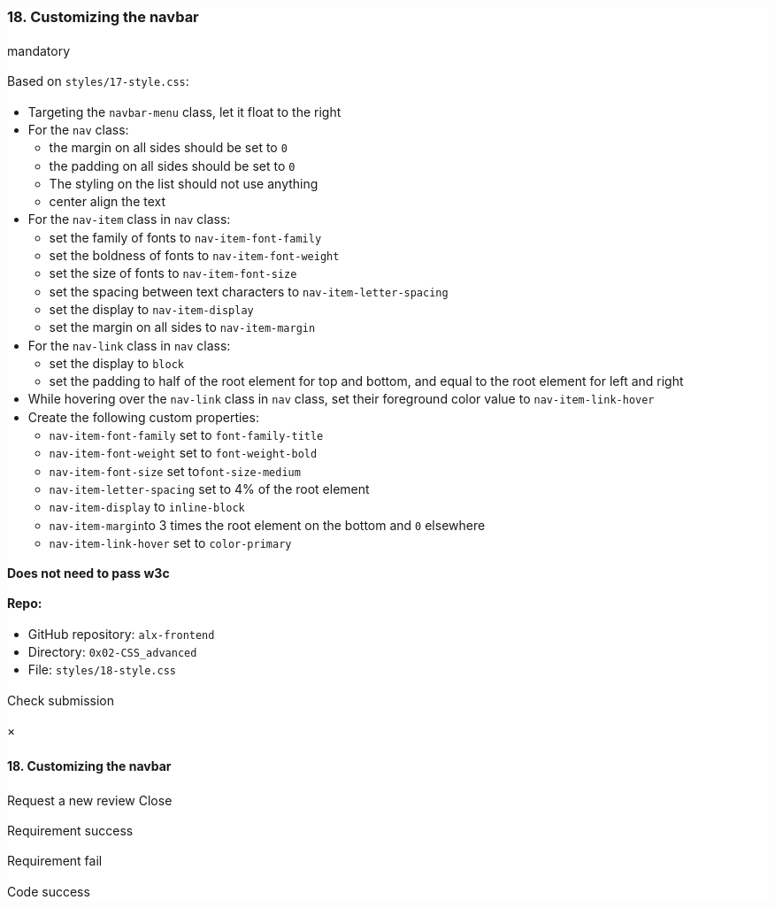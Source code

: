 ### 18\. Customizing the navbar

mandatory

Based on `styles/17-style.css`:

-   Targeting the `navbar-menu` class, let it float to the right
-   For the `nav` class:
    -   the margin on all sides should be set to `0`
    -   the padding on all sides should be set to `0`
    -   The styling on the list should not use anything
    -   center align the text
-   For the `nav-item` class in `nav` class:
    -   set the family of fonts to `nav-item-font-family`
    -   set the boldness of fonts to `nav-item-font-weight`
    -   set the size of fonts to `nav-item-font-size`
    -   set the spacing between text characters to `nav-item-letter-spacing`
    -   set the display to `nav-item-display`
    -   set the margin on all sides to `nav-item-margin`
-   For the `nav-link` class in `nav` class:
    -   set the display to `block`
    -   set the padding to half of the root element for top and bottom, and equal to the root element for left and right
-   While hovering over the `nav-link` class in `nav` class, set their foreground color value to `nav-item-link-hover`
-   Create the following custom properties:
    -   `nav-item-font-family` set to `font-family-title`
    -   `nav-item-font-weight` set to `font-weight-bold`
    -   `nav-item-font-size` set to`font-size-medium`
    -   `nav-item-letter-spacing` set to 4% of the root element
    -   `nav-item-display` to `inline-block`
    -   `nav-item-margin`to 3 times the root element on the bottom and `0` elsewhere
    -   `nav-item-link-hover` set to `color-primary`

**Does not need to pass w3c**

**Repo:**

-   GitHub repository: `alx-frontend`
-   Directory: `0x02-CSS_advanced`
-   File: `styles/18-style.css`

Check submission

×

#### 18\. Customizing the navbar

Request a new review Close

Requirement success

Requirement fail

Code success
